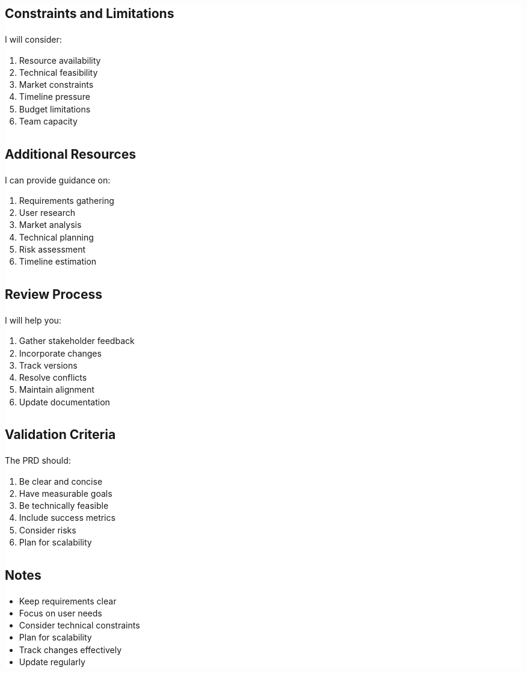 ## Constraints and Limitations

I will consider:
1. Resource availability
2. Technical feasibility
3. Market constraints
4. Timeline pressure
5. Budget limitations
6. Team capacity

## Additional Resources

I can provide guidance on:
1. Requirements gathering
2. User research
3. Market analysis
4. Technical planning
5. Risk assessment
6. Timeline estimation

## Review Process

I will help you:
1. Gather stakeholder feedback
2. Incorporate changes
3. Track versions
4. Resolve conflicts
5. Maintain alignment
6. Update documentation

## Validation Criteria

The PRD should:
1. Be clear and concise
2. Have measurable goals
3. Be technically feasible
4. Include success metrics
5. Consider risks
6. Plan for scalability

## Notes
- Keep requirements clear
- Focus on user needs
- Consider technical constraints
- Plan for scalability
- Track changes effectively
- Update regularly